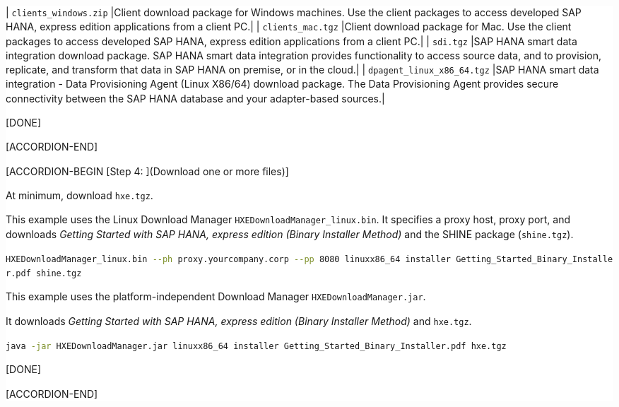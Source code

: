 | `clients_windows.zip` |Client download package for Windows machines. Use the client packages to access developed SAP HANA, express edition applications from a client PC.|
| `clients_mac.tgz` |Client download package for Mac. Use the client packages to access developed SAP HANA, express edition applications from a client PC.|
| `sdi.tgz` |SAP HANA smart data integration download package. SAP HANA smart data integration provides functionality to access source data, and to provision, replicate, and transform that data in SAP HANA on premise, or in the cloud.|
| `dpagent_linux_x86_64.tgz` |SAP HANA smart data integration - Data Provisioning Agent (Linux X86/64) download package. The Data Provisioning Agent provides secure connectivity between the SAP HANA database and your adapter-based sources.|

[DONE]

[ACCORDION-END]

[ACCORDION-BEGIN [Step 4: ](Download one or more files)]

At minimum, download `hxe.tgz`.

This example uses the Linux Download Manager `HXEDownloadManager_linux.bin`. It specifies a proxy host, proxy port, and downloads *Getting Started with SAP HANA, express edition (Binary Installer Method)* and the SHINE package (`shine.tgz`).

```bash
HXEDownloadManager_linux.bin --ph proxy.yourcompany.corp --pp 8080 linuxx86_64 installer Getting_Started_Binary_Installer.pdf shine.tgz
```

This example uses the platform-independent Download Manager `HXEDownloadManager.jar`.

It downloads *Getting Started with SAP HANA, express edition (Binary Installer Method)* and `hxe.tgz`.

```bash
java -jar HXEDownloadManager.jar linuxx86_64 installer Getting_Started_Binary_Installer.pdf hxe.tgz
```

[DONE]

[ACCORDION-END]


